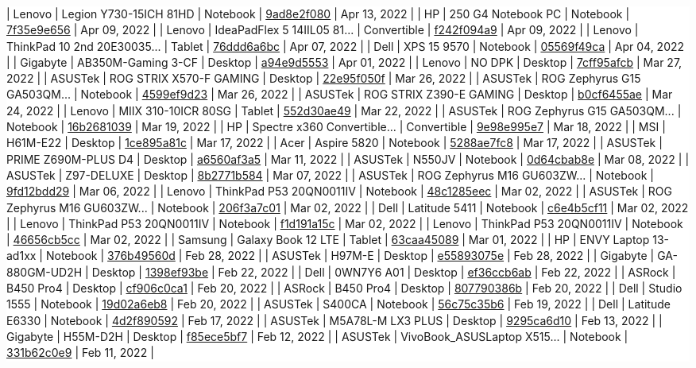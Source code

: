 | Lenovo        | Legion Y730-15ICH 81HD      | Notebook    | [9ad8e2f080](https://linux-hardware.org/?probe=9ad8e2f080) | Apr 13, 2022 |
| HP            | 250 G4 Notebook PC          | Notebook    | [7f35e9e656](https://linux-hardware.org/?probe=7f35e9e656) | Apr 09, 2022 |
| Lenovo        | IdeaPadFlex 5 14IIL05 81... | Convertible | [f242f094a9](https://linux-hardware.org/?probe=f242f094a9) | Apr 09, 2022 |
| Lenovo        | ThinkPad 10 2nd 20E30035... | Tablet      | [76ddd6a6bc](https://linux-hardware.org/?probe=76ddd6a6bc) | Apr 07, 2022 |
| Dell          | XPS 15 9570                 | Notebook    | [05569f49ca](https://linux-hardware.org/?probe=05569f49ca) | Apr 04, 2022 |
| Gigabyte      | AB350M-Gaming 3-CF          | Desktop     | [a94e9d5553](https://linux-hardware.org/?probe=a94e9d5553) | Apr 01, 2022 |
| Lenovo        | NO DPK                      | Desktop     | [7cff95afcb](https://linux-hardware.org/?probe=7cff95afcb) | Mar 27, 2022 |
| ASUSTek       | ROG STRIX X570-F GAMING     | Desktop     | [22e95f050f](https://linux-hardware.org/?probe=22e95f050f) | Mar 26, 2022 |
| ASUSTek       | ROG Zephyrus G15 GA503QM... | Notebook    | [4599ef9d23](https://linux-hardware.org/?probe=4599ef9d23) | Mar 26, 2022 |
| ASUSTek       | ROG STRIX Z390-E GAMING     | Desktop     | [b0cf6455ae](https://linux-hardware.org/?probe=b0cf6455ae) | Mar 24, 2022 |
| Lenovo        | MIIX 310-10ICR 80SG         | Tablet      | [552d30ae49](https://linux-hardware.org/?probe=552d30ae49) | Mar 22, 2022 |
| ASUSTek       | ROG Zephyrus G15 GA503QM... | Notebook    | [16b2681039](https://linux-hardware.org/?probe=16b2681039) | Mar 19, 2022 |
| HP            | Spectre x360 Convertible... | Convertible | [9e98e995e7](https://linux-hardware.org/?probe=9e98e995e7) | Mar 18, 2022 |
| MSI           | H61M-E22                    | Desktop     | [1ce895a81c](https://linux-hardware.org/?probe=1ce895a81c) | Mar 17, 2022 |
| Acer          | Aspire 5820                 | Notebook    | [5288ae7fc8](https://linux-hardware.org/?probe=5288ae7fc8) | Mar 17, 2022 |
| ASUSTek       | PRIME Z690M-PLUS D4         | Desktop     | [a6560af3a5](https://linux-hardware.org/?probe=a6560af3a5) | Mar 11, 2022 |
| ASUSTek       | N550JV                      | Notebook    | [0d64cbab8e](https://linux-hardware.org/?probe=0d64cbab8e) | Mar 08, 2022 |
| ASUSTek       | Z97-DELUXE                  | Desktop     | [8b2771b584](https://linux-hardware.org/?probe=8b2771b584) | Mar 07, 2022 |
| ASUSTek       | ROG Zephyrus M16 GU603ZW... | Notebook    | [9fd12bdd29](https://linux-hardware.org/?probe=9fd12bdd29) | Mar 06, 2022 |
| Lenovo        | ThinkPad P53 20QN0011IV     | Notebook    | [48c1285eec](https://linux-hardware.org/?probe=48c1285eec) | Mar 02, 2022 |
| ASUSTek       | ROG Zephyrus M16 GU603ZW... | Notebook    | [206f3a7c01](https://linux-hardware.org/?probe=206f3a7c01) | Mar 02, 2022 |
| Dell          | Latitude 5411               | Notebook    | [c6e4b5cf11](https://linux-hardware.org/?probe=c6e4b5cf11) | Mar 02, 2022 |
| Lenovo        | ThinkPad P53 20QN0011IV     | Notebook    | [f1d191a15c](https://linux-hardware.org/?probe=f1d191a15c) | Mar 02, 2022 |
| Lenovo        | ThinkPad P53 20QN0011IV     | Notebook    | [46656cb5cc](https://linux-hardware.org/?probe=46656cb5cc) | Mar 02, 2022 |
| Samsung       | Galaxy Book 12 LTE          | Tablet      | [63caa45089](https://linux-hardware.org/?probe=63caa45089) | Mar 01, 2022 |
| HP            | ENVY Laptop 13-ad1xx        | Notebook    | [376b49560d](https://linux-hardware.org/?probe=376b49560d) | Feb 28, 2022 |
| ASUSTek       | H97M-E                      | Desktop     | [e55893075e](https://linux-hardware.org/?probe=e55893075e) | Feb 28, 2022 |
| Gigabyte      | GA-880GM-UD2H               | Desktop     | [1398ef93be](https://linux-hardware.org/?probe=1398ef93be) | Feb 22, 2022 |
| Dell          | 0WN7Y6 A01                  | Desktop     | [ef36ccb6ab](https://linux-hardware.org/?probe=ef36ccb6ab) | Feb 22, 2022 |
| ASRock        | B450 Pro4                   | Desktop     | [cf906c0ca1](https://linux-hardware.org/?probe=cf906c0ca1) | Feb 20, 2022 |
| ASRock        | B450 Pro4                   | Desktop     | [807790386b](https://linux-hardware.org/?probe=807790386b) | Feb 20, 2022 |
| Dell          | Studio 1555                 | Notebook    | [19d02a6eb8](https://linux-hardware.org/?probe=19d02a6eb8) | Feb 20, 2022 |
| ASUSTek       | S400CA                      | Notebook    | [56c75c35b6](https://linux-hardware.org/?probe=56c75c35b6) | Feb 19, 2022 |
| Dell          | Latitude E6330              | Notebook    | [4d2f890592](https://linux-hardware.org/?probe=4d2f890592) | Feb 17, 2022 |
| ASUSTek       | M5A78L-M LX3 PLUS           | Desktop     | [9295ca6d10](https://linux-hardware.org/?probe=9295ca6d10) | Feb 13, 2022 |
| Gigabyte      | H55M-D2H                    | Desktop     | [f85ece5bf7](https://linux-hardware.org/?probe=f85ece5bf7) | Feb 12, 2022 |
| ASUSTek       | VivoBook_ASUSLaptop X515... | Notebook    | [331b62c0e9](https://linux-hardware.org/?probe=331b62c0e9) | Feb 11, 2022 |